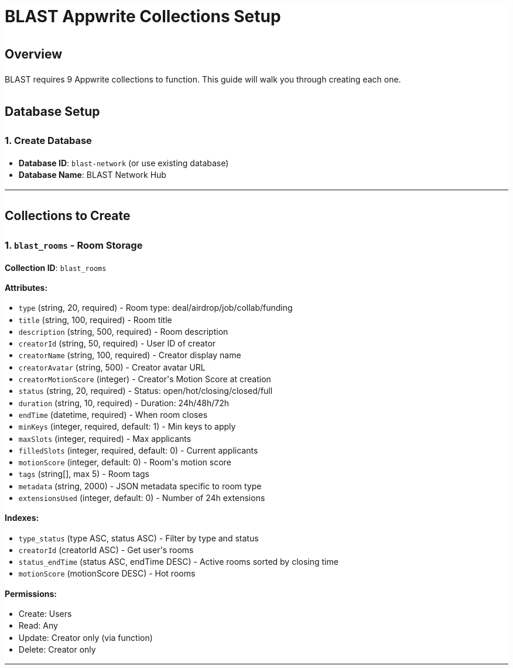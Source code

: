 # BLAST Appwrite Collections Setup

## Overview
BLAST requires 9 Appwrite collections to function. This guide will walk you through creating each one.

## Database Setup

### 1. Create Database
- **Database ID**: `blast-network` (or use existing database)
- **Database Name**: BLAST Network Hub

---

## Collections to Create

### 1. `blast_rooms` - Room Storage
**Collection ID**: `blast_rooms`

**Attributes:**
- `type` (string, 20, required) - Room type: deal/airdrop/job/collab/funding
- `title` (string, 100, required) - Room title
- `description` (string, 500, required) - Room description
- `creatorId` (string, 50, required) - User ID of creator
- `creatorName` (string, 100, required) - Creator display name
- `creatorAvatar` (string, 500) - Creator avatar URL
- `creatorMotionScore` (integer) - Creator's Motion Score at creation
- `status` (string, 20, required) - Status: open/hot/closing/closed/full
- `duration` (string, 10, required) - Duration: 24h/48h/72h
- `endTime` (datetime, required) - When room closes
- `minKeys` (integer, required, default: 1) - Min keys to apply
- `maxSlots` (integer, required) - Max applicants
- `filledSlots` (integer, required, default: 0) - Current applicants
- `motionScore` (integer, default: 0) - Room's motion score
- `tags` (string[], max 5) - Room tags
- `metadata` (string, 2000) - JSON metadata specific to room type
- `extensionsUsed` (integer, default: 0) - Number of 24h extensions

**Indexes:**
- `type_status` (type ASC, status ASC) - Filter by type and status
- `creatorId` (creatorId ASC) - Get user's rooms
- `status_endTime` (status ASC, endTime DESC) - Active rooms sorted by closing time
- `motionScore` (motionScore DESC) - Hot rooms

**Permissions:**
- Create: Users
- Read: Any
- Update: Creator only (via function)
- Delete: Creator only

---